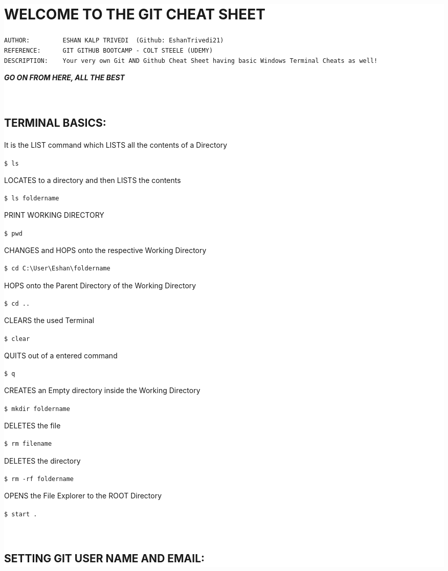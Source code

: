 # **WELCOME TO THE GIT CHEAT SHEET**

    AUTHOR:         ESHAN KALP TRIVEDI  (Github: EshanTrivedi21)
    REFERENCE:      GIT GITHUB BOOTCAMP - COLT STEELE (UDEMY)
    DESCRIPTION:    Your very own Git AND Github Cheat Sheet having basic Windows Terminal Cheats as well!

***GO ON FROM HERE, ALL THE BEST***


<br/>

## TERMINAL BASICS:

It is the LIST command which LISTS all the contents of a Directory

    $ ls                                   

LOCATES to a directory and then LISTS the contents

    $ ls foldername                        

PRINT WORKING DIRECTORY

    $ pwd                                  

CHANGES and HOPS onto the respective Working Directory

    $ cd C:\User\Eshan\foldername        

HOPS onto the Parent Directory of the Working Directory

    $ cd ..   

CLEARS the used Terminal                             

    $ clear                                

QUITS out of a entered command

    $ q                                    

CREATES an Empty directory inside the Working Directory

    $ mkdir foldername                     

DELETES the file

    $ rm filename                          

DELETES the directory

    $ rm -rf foldername                    

OPENS the File Explorer to the ROOT Directory

    $ start .                              

<br/>

## SETTING GIT USER NAME AND EMAIL: 
